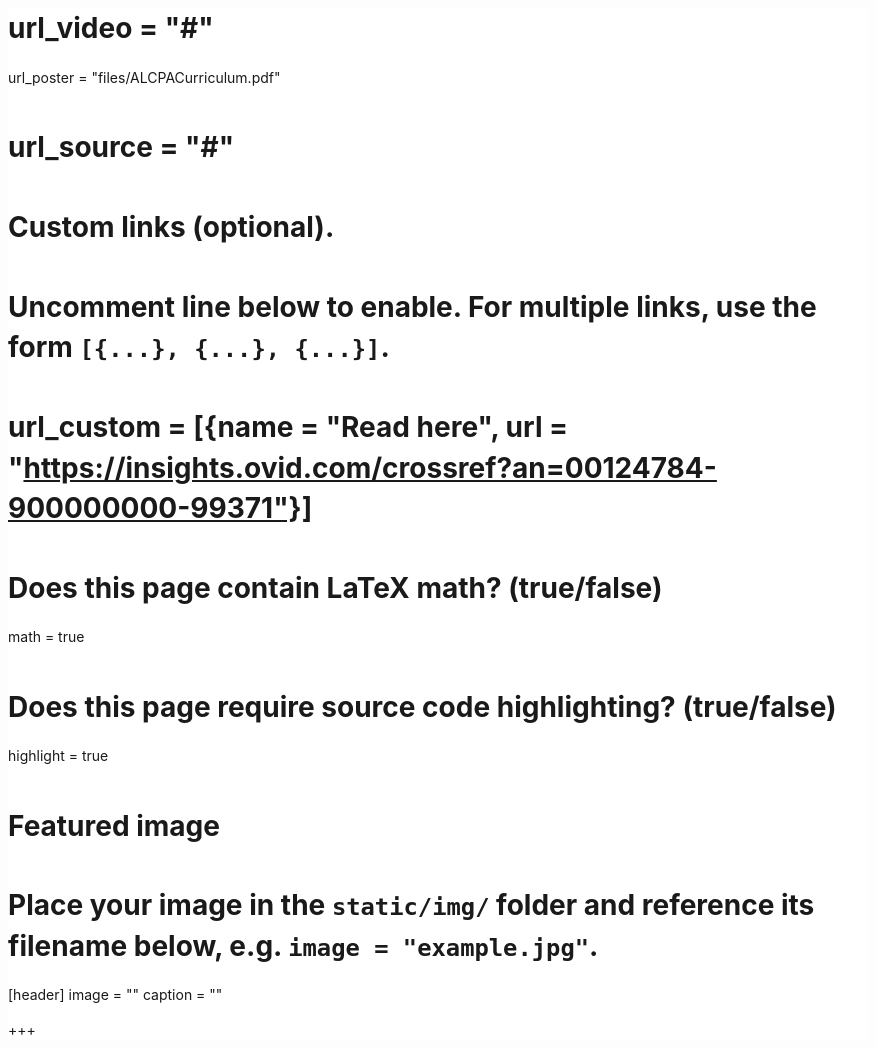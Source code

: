 # url_video = "#"
 url_poster = "files/ALCPACurriculum.pdf"
# url_source = "#"

# Custom links (optional).
#   Uncomment line below to enable. For multiple links, use the form `[{...}, {...}, {...}]`.
# url_custom = [{name = "Read here", url = "https://insights.ovid.com/crossref?an=00124784-900000000-99371"}]

# Does this page contain LaTeX math? (true/false)
math = true

# Does this page require source code highlighting? (true/false)
highlight = true

# Featured image
# Place your image in the `static/img/` folder and reference its filename below, e.g. `image = "example.jpg"`.
[header]
image = ""
caption = ""

+++
